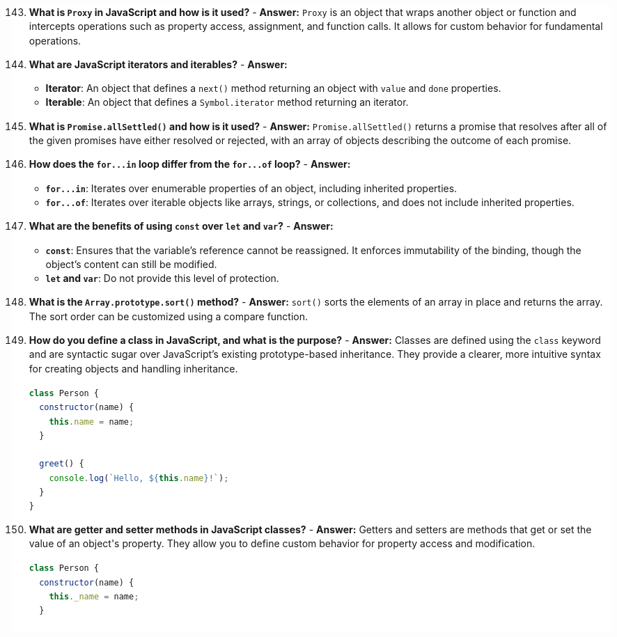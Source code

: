 143. **What is `Proxy` in JavaScript and how is it used?**
    - **Answer:** `Proxy` is an object that wraps another object or function and intercepts operations such as property access, assignment, and function calls. It allows for custom behavior for fundamental operations.

144. **What are JavaScript iterators and iterables?**
    - **Answer:** 
      - **Iterator**: An object that defines a `next()` method returning an object with `value` and `done` properties.
      - **Iterable**: An object that defines a `Symbol.iterator` method returning an iterator.

145. **What is `Promise.allSettled()` and how is it used?**
    - **Answer:** `Promise.allSettled()` returns a promise that resolves after all of the given promises have either resolved or rejected, with an array of objects describing the outcome of each promise.

146. **How does the `for...in` loop differ from the `for...of` loop?**
    - **Answer:** 
      - **`for...in`**: Iterates over enumerable properties of an object, including inherited properties.
      - **`for...of`**: Iterates over iterable objects like arrays, strings, or collections, and does not include inherited properties.

147. **What are the benefits of using `const` over `let` and `var`?**
    - **Answer:** 
      - **`const`**: Ensures that the variable’s reference cannot be reassigned. It enforces immutability of the binding, though the object’s content can still be modified.
      - **`let` and `var`**: Do not provide this level of protection.

148. **What is the `Array.prototype.sort()` method?**
    - **Answer:** `sort()` sorts the elements of an array in place and returns the array. The sort order can be customized using a compare function.

149. **How do you define a class in JavaScript, and what is the purpose?**
    - **Answer:** Classes are defined using the `class` keyword and are syntactic sugar over JavaScript’s existing prototype-based inheritance. They provide a clearer, more intuitive syntax for creating objects and handling inheritance.
      ```javascript
      class Person {
        constructor(name) {
          this.name = name;
        }
        
        greet() {
          console.log(`Hello, ${this.name}!`);
        }
      }
      ```

150. **What are getter and setter methods in JavaScript classes?**
    - **Answer:** Getters and setters are methods that get or set the value of an object's property. They allow you to define custom behavior for property access and modification.
      ```javascript
      class Person {
        constructor(name) {
          this._name = name;
        }
        
